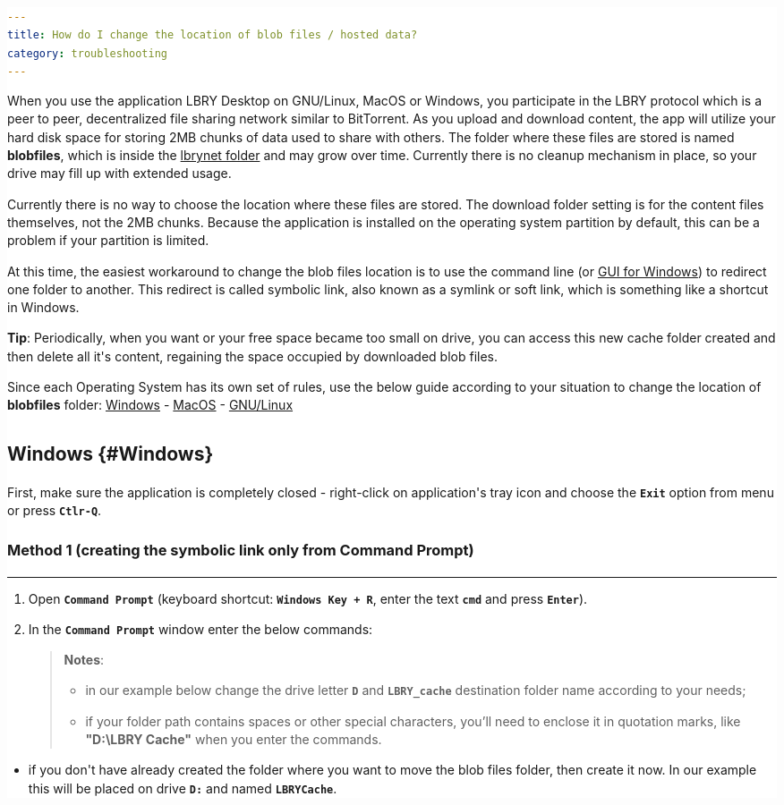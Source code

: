 ```yaml
---
title: How do I change the location of blob files / hosted data?
category: troubleshooting
---
```


When you use the application LBRY Desktop on GNU/Linux, MacOS or Windows, you participate in the LBRY protocol which is a peer to peer, decentralized file sharing network similar to BitTorrent. As you upload and download content, the app will utilize your hard disk space for storing 2MB chunks of data used to share with others. The folder where these files are stored is named **blobfiles**, which is inside the [lbrynet folder](/faq/lbry-directories) and may grow over time. Currently there is no cleanup mechanism in place, so your drive may fill up with extended usage.

Currently there is no way to choose the location where these files are stored. The download folder setting is for the content files themselves, not the 2MB chunks. Because the application is installed on the operating system partition by default, this can be a problem if your partition is limited.

At this time, the easiest workaround to change the blob files location is to use the command line (or [GUI for Windows](#GUI)) to redirect one folder to another. This redirect is called symbolic link, also known as a symlink or soft link, which is something like a shortcut in Windows.

**Tip**: Periodically, when you want or your free space became too small on drive, you can access this new cache folder created and then delete all it's content, regaining the space occupied by downloaded blob files.

Since each Operating System has its own set of rules, use the below guide according to your situation to change the location of **blobfiles** folder: [Windows](#Windows) - [MacOS](#MacOS) - [GNU/Linux](#Linux)

## Windows {#Windows}

First, make sure the application is completely closed - right-click on application's tray icon and choose the **`Exit`** option from menu or press **`Ctlr-Q`**.
 
### Method 1 (creating the symbolic link only from Command Prompt)
---
1. Open **`Command Prompt`** (keyboard shortcut: **`Windows Key + R`**, enter the text **`cmd`** and press **`Enter`**).
  
2. In the **`Command Prompt`** window enter the below commands:
    
   >**Notes**: 
   >
   >- in our example below change the drive letter **`D`** and **`LBRY_cache`** destination folder name according to your needs;
   >
   >- if your folder path contains spaces or other special characters, you’ll need to enclose it in quotation marks, like **"D:\LBRY Cache"** when you enter the commands.

- if you don't have already created the folder where you want to move the blob files folder, then create it now. In our example this will be placed on drive **`D:`** and named **`LBRYCache`**.
